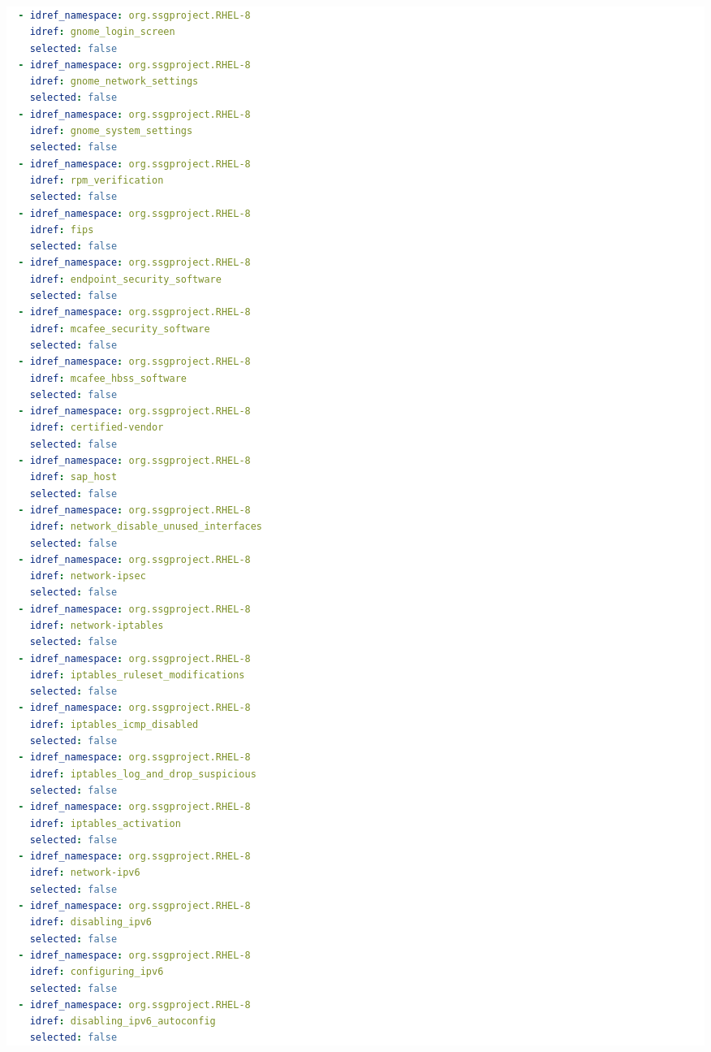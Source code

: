 ```yaml
  - idref_namespace: org.ssgproject.RHEL-8
    idref: gnome_login_screen
    selected: false
  - idref_namespace: org.ssgproject.RHEL-8
    idref: gnome_network_settings
    selected: false
  - idref_namespace: org.ssgproject.RHEL-8
    idref: gnome_system_settings
    selected: false
  - idref_namespace: org.ssgproject.RHEL-8
    idref: rpm_verification
    selected: false
  - idref_namespace: org.ssgproject.RHEL-8
    idref: fips
    selected: false
  - idref_namespace: org.ssgproject.RHEL-8
    idref: endpoint_security_software
    selected: false
  - idref_namespace: org.ssgproject.RHEL-8
    idref: mcafee_security_software
    selected: false
  - idref_namespace: org.ssgproject.RHEL-8
    idref: mcafee_hbss_software
    selected: false
  - idref_namespace: org.ssgproject.RHEL-8
    idref: certified-vendor
    selected: false
  - idref_namespace: org.ssgproject.RHEL-8
    idref: sap_host
    selected: false
  - idref_namespace: org.ssgproject.RHEL-8
    idref: network_disable_unused_interfaces
    selected: false
  - idref_namespace: org.ssgproject.RHEL-8
    idref: network-ipsec
    selected: false
  - idref_namespace: org.ssgproject.RHEL-8
    idref: network-iptables
    selected: false
  - idref_namespace: org.ssgproject.RHEL-8
    idref: iptables_ruleset_modifications
    selected: false
  - idref_namespace: org.ssgproject.RHEL-8
    idref: iptables_icmp_disabled
    selected: false
  - idref_namespace: org.ssgproject.RHEL-8
    idref: iptables_log_and_drop_suspicious
    selected: false
  - idref_namespace: org.ssgproject.RHEL-8
    idref: iptables_activation
    selected: false
  - idref_namespace: org.ssgproject.RHEL-8
    idref: network-ipv6
    selected: false
  - idref_namespace: org.ssgproject.RHEL-8
    idref: disabling_ipv6
    selected: false
  - idref_namespace: org.ssgproject.RHEL-8
    idref: configuring_ipv6
    selected: false
  - idref_namespace: org.ssgproject.RHEL-8
    idref: disabling_ipv6_autoconfig
    selected: false
```